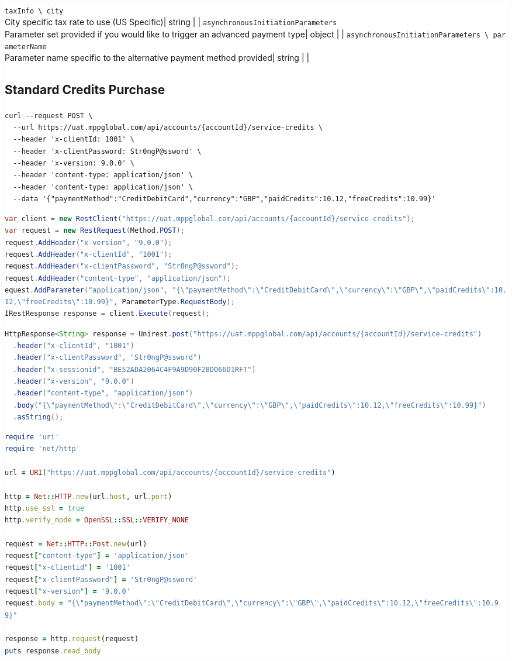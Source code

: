`taxInfo \ city` <br />City specific tax rate to use (US Specific)| <span class="string">string</span> |  |
`asynchronousInitiationParameters` <br />Parameter set provided if you would like to trigger an advanced payment type| <span class="object">object</span> |  |
`asynchronousInitiationParameters \ parameterName` <br />Parameter name specific to the alternative payment method provided| <span class="string">string</span> |  |


## Standard Credits Purchase

```shell
curl --request POST \
  --url https://uat.mppglobal.com/api/accounts/{accountId}/service-credits \
  --header 'x-clientId: 1001' \
  --header 'x-clientPassword: Str0ngP@ssword' \
  --header 'x-version: 9.0.0' \
  --header 'content-type: application/json' \
  --header 'content-type: application/json' \
  --data '{"paymentMethod":"CreditDebitCard","currency":"GBP","paidCredits":10.12,"freeCredits":10.99}'
```

```csharp
var client = new RestClient("https://uat.mppglobal.com/api/accounts/{accountId}/service-credits");
var request = new RestRequest(Method.POST);
request.AddHeader("x-version", "9.0.0");
request.AddHeader("x-clientId", "1001");
request.AddHeader("x-clientPassword", "Str0ngP@ssword");
request.AddHeader("content-type", "application/json");
equest.AddParameter("application/json", "{\"paymentMethod\":\"CreditDebitCard\",\"currency\":\"GBP\",\"paidCredits\":10.12,\"freeCredits\":10.99}", ParameterType.RequestBody);
IRestResponse response = client.Execute(request);
```

```java
HttpResponse<String> response = Unirest.post("https://uat.mppglobal.com/api/accounts/{accountId}/service-credits")
  .header("x-clientId", "1001")
  .header("x-clientPassword", "Str0ngP@ssword")
  .header("x-sessionid", "BE52ADA2064C4F9A9D90F28D066D1RFT")
  .header("x-version", "9.0.0")
  .header("content-type", "application/json")
  .body("{\"paymentMethod\":\"CreditDebitCard\",\"currency\":\"GBP\",\"paidCredits\":10.12,\"freeCredits\":10.99}")
  .asString();
```

```ruby
require 'uri'
require 'net/http'

url = URI("https://uat.mppglobal.com/api/accounts/{accountId}/service-credits")

http = Net::HTTP.new(url.host, url.port)
http.use_ssl = true
http.verify_mode = OpenSSL::SSL::VERIFY_NONE

request = Net::HTTP::Post.new(url)
request["content-type"] = 'application/json'
request["x-clientid"] = '1001'
request["x-clientPassword"] = 'Str0ngP@ssword'
request["x-version"] = '9.0.0'
request.body = "{\"paymentMethod\":\"CreditDebitCard\",\"currency\":\"GBP\",\"paidCredits\":10.12,\"freeCredits\":10.99}"

response = http.request(request)
puts response.read_body
```